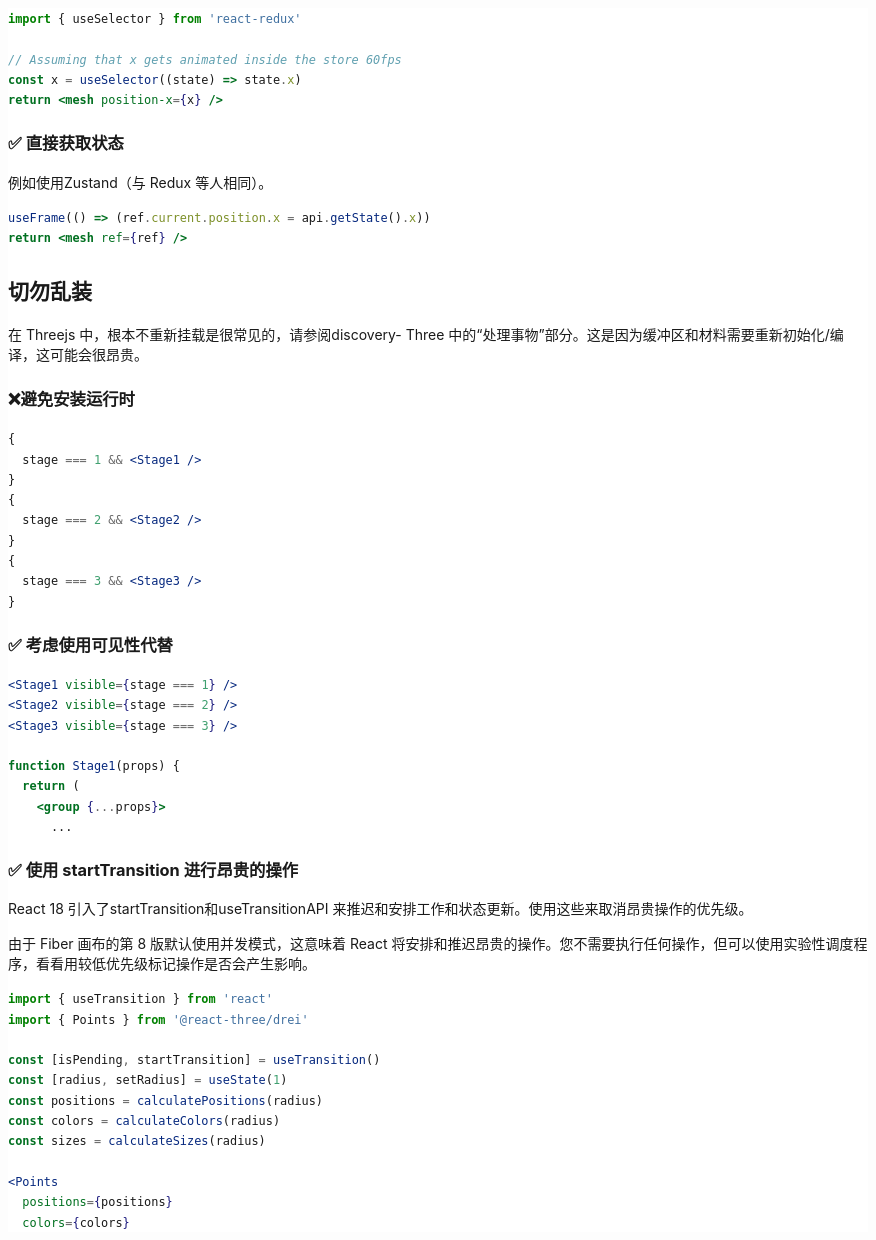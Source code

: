 ```jsx
import { useSelector } from 'react-redux'

// Assuming that x gets animated inside the store 60fps
const x = useSelector((state) => state.x)
return <mesh position-x={x} />
```

### ✅ 直接获取状态

例如使用Zustand（与 Redux 等人相同）。

```jsx
useFrame(() => (ref.current.position.x = api.getState().x))
return <mesh ref={ref} />
```

## 切勿乱装

在 Threejs 中，根本不重新挂载是很常见的，请参阅discovery- Three 中的“处理事物”部分。这是因为缓冲区和材料需要重新初始化/编译，这可能会很昂贵。

### ❌避免安装运行时

```jsx
{
  stage === 1 && <Stage1 />
}
{
  stage === 2 && <Stage2 />
}
{
  stage === 3 && <Stage3 />
}
```

### ✅ 考虑使用可见性代替

```jsx
<Stage1 visible={stage === 1} />
<Stage2 visible={stage === 2} />
<Stage3 visible={stage === 3} />

function Stage1(props) {
  return (
    <group {...props}>
      ...
```

### ✅ 使用 startTransition 进行昂贵的操作

React 18 引入了startTransition和useTransitionAPI 来推迟和安排工作和状态更新。使用这些来取消昂贵操作的优先级。

由于 Fiber 画布的第 8 版默认使用并发模式，这意味着 React 将安排和推迟昂贵的操作。您不需要执行任何操作，但可以使用实验性调度程序，看看用较低优先级标记操作是否会产生影响。

```jsx
import { useTransition } from 'react'
import { Points } from '@react-three/drei'

const [isPending, startTransition] = useTransition()
const [radius, setRadius] = useState(1)
const positions = calculatePositions(radius)
const colors = calculateColors(radius)
const sizes = calculateSizes(radius)

<Points
  positions={positions}
  colors={colors}
```